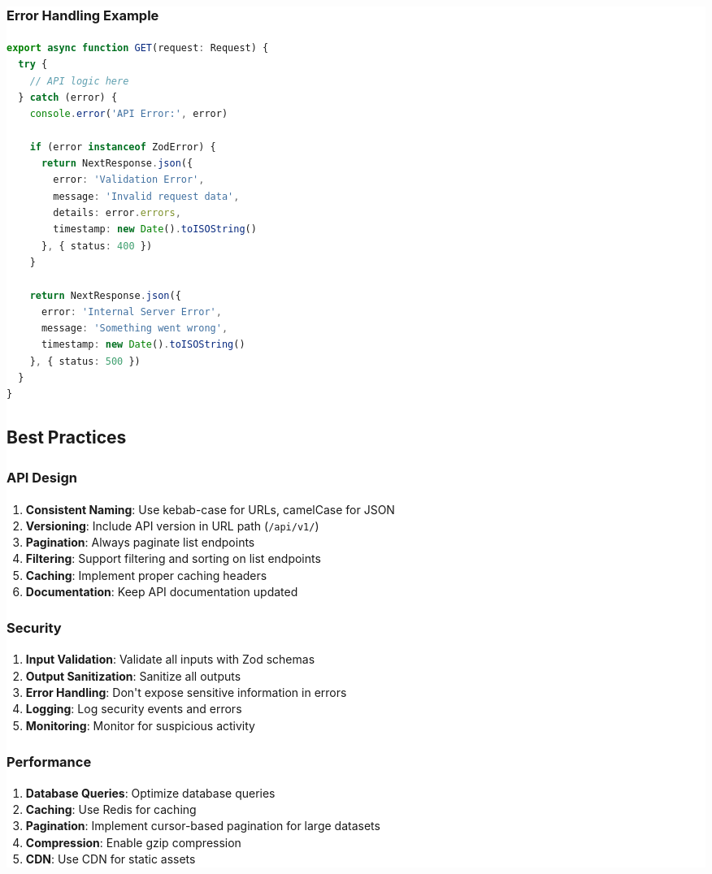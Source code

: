 ### Error Handling Example
```typescript
export async function GET(request: Request) {
  try {
    // API logic here
  } catch (error) {
    console.error('API Error:', error)
    
    if (error instanceof ZodError) {
      return NextResponse.json({
        error: 'Validation Error',
        message: 'Invalid request data',
        details: error.errors,
        timestamp: new Date().toISOString()
      }, { status: 400 })
    }
    
    return NextResponse.json({
      error: 'Internal Server Error',
      message: 'Something went wrong',
      timestamp: new Date().toISOString()
    }, { status: 500 })
  }
}
```

## Best Practices

### API Design
1. **Consistent Naming**: Use kebab-case for URLs, camelCase for JSON
2. **Versioning**: Include API version in URL path (`/api/v1/`)
3. **Pagination**: Always paginate list endpoints
4. **Filtering**: Support filtering and sorting on list endpoints
5. **Caching**: Implement proper caching headers
6. **Documentation**: Keep API documentation updated

### Security
1. **Input Validation**: Validate all inputs with Zod schemas
2. **Output Sanitization**: Sanitize all outputs
3. **Error Handling**: Don't expose sensitive information in errors
4. **Logging**: Log security events and errors
5. **Monitoring**: Monitor for suspicious activity

### Performance
1. **Database Queries**: Optimize database queries
2. **Caching**: Use Redis for caching
3. **Pagination**: Implement cursor-based pagination for large datasets
4. **Compression**: Enable gzip compression
5. **CDN**: Use CDN for static assets
